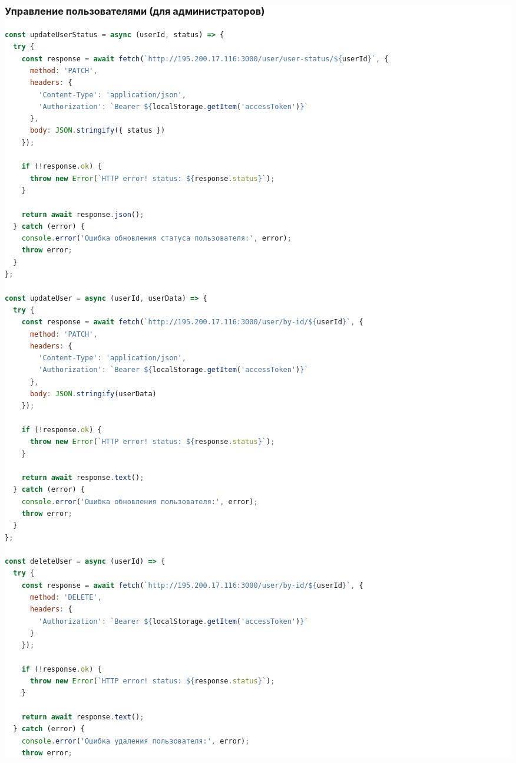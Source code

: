 ### Управление пользователями (для администраторов)
```javascript
const updateUserStatus = async (userId, status) => {
  try {
    const response = await fetch(`http://195.200.17.116:3000/user/user-status/${userId}`, {
      method: 'PATCH',
      headers: {
        'Content-Type': 'application/json',
        'Authorization': `Bearer ${localStorage.getItem('accessToken')}`
      },
      body: JSON.stringify({ status })
    });
    
    if (!response.ok) {
      throw new Error(`HTTP error! status: ${response.status}`);
    }
    
    return await response.json();
  } catch (error) {
    console.error('Ошибка обновления статуса пользователя:', error);
    throw error;
  }
};

const updateUser = async (userId, userData) => {
  try {
    const response = await fetch(`http://195.200.17.116:3000/user/by-id/${userId}`, {
      method: 'PATCH',
      headers: {
        'Content-Type': 'application/json',
        'Authorization': `Bearer ${localStorage.getItem('accessToken')}`
      },
      body: JSON.stringify(userData)
    });
    
    if (!response.ok) {
      throw new Error(`HTTP error! status: ${response.status}`);
    }
    
    return await response.text();
  } catch (error) {
    console.error('Ошибка обновления пользователя:', error);
    throw error;
  }
};

const deleteUser = async (userId) => {
  try {
    const response = await fetch(`http://195.200.17.116:3000/user/by-id/${userId}`, {
      method: 'DELETE',
      headers: {
        'Authorization': `Bearer ${localStorage.getItem('accessToken')}`
      }
    });
    
    if (!response.ok) {
      throw new Error(`HTTP error! status: ${response.status}`);
    }
    
    return await response.text();
  } catch (error) {
    console.error('Ошибка удаления пользователя:', error);
    throw error;
```